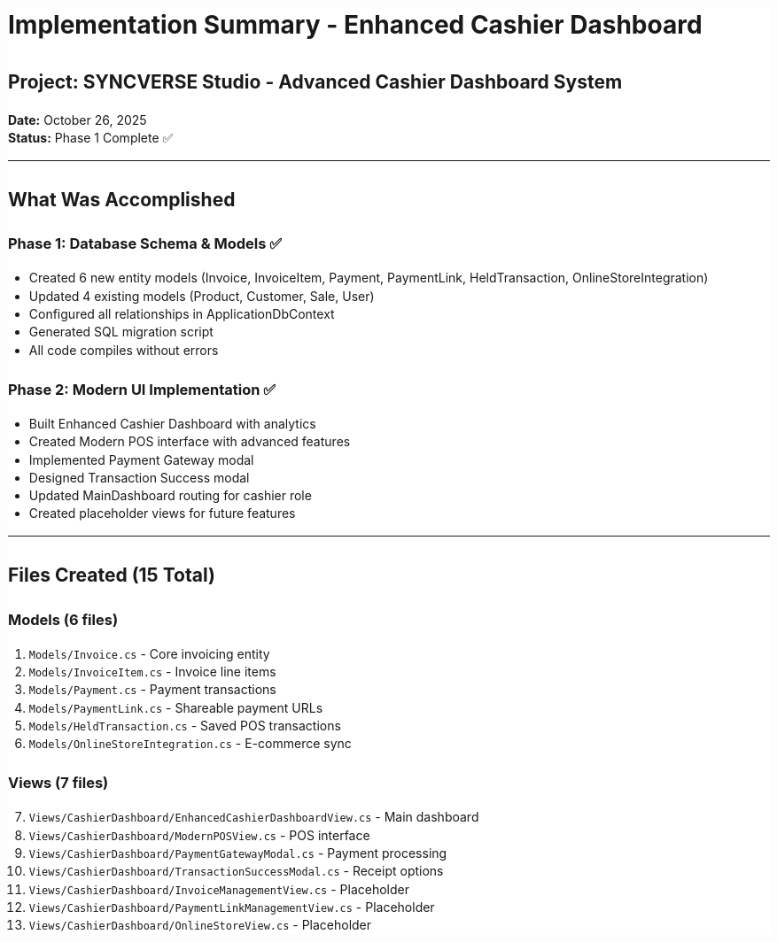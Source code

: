# Implementation Summary - Enhanced Cashier Dashboard

## Project: SYNCVERSE Studio - Advanced Cashier Dashboard System
**Date:** October 26, 2025  
**Status:** Phase 1 Complete ✅

---

## What Was Accomplished

### Phase 1: Database Schema & Models ✅
- Created 6 new entity models (Invoice, InvoiceItem, Payment, PaymentLink, HeldTransaction, OnlineStoreIntegration)
- Updated 4 existing models (Product, Customer, Sale, User)
- Configured all relationships in ApplicationDbContext
- Generated SQL migration script
- All code compiles without errors

### Phase 2: Modern UI Implementation ✅
- Built Enhanced Cashier Dashboard with analytics
- Created Modern POS interface with advanced features
- Implemented Payment Gateway modal
- Designed Transaction Success modal
- Updated MainDashboard routing for cashier role
- Created placeholder views for future features

---

## Files Created (15 Total)

### Models (6 files)
1. `Models/Invoice.cs` - Core invoicing entity
2. `Models/InvoiceItem.cs` - Invoice line items
3. `Models/Payment.cs` - Payment transactions
4. `Models/PaymentLink.cs` - Shareable payment URLs
5. `Models/HeldTransaction.cs` - Saved POS transactions
6. `Models/OnlineStoreIntegration.cs` - E-commerce sync

### Views (7 files)
7. `Views/CashierDashboard/EnhancedCashierDashboardView.cs` - Main dashboard
8. `Views/CashierDashboard/ModernPOSView.cs` - POS interface
9. `Views/CashierDashboard/PaymentGatewayModal.cs` - Payment processing
10. `Views/CashierDashboard/TransactionSuccessModal.cs` - Receipt options
11. `Views/CashierDashboard/InvoiceManagementView.cs` - Placeholder
12. `Views/CashierDashboard/PaymentLinkManagementView.cs` - Placeholder
13. `Views/CashierDashboard/OnlineStoreView.cs` - Placeholder
